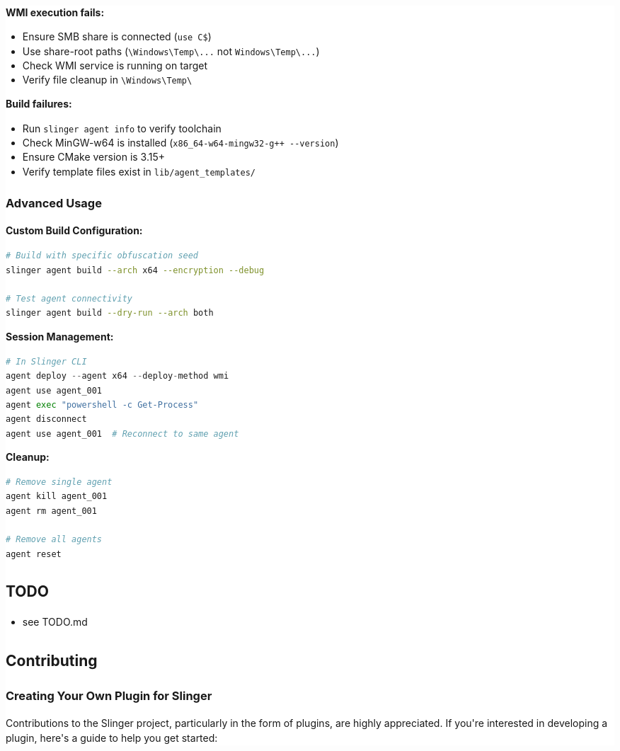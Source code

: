 **WMI execution fails:**
- Ensure SMB share is connected (`use C$`)
- Use share-root paths (`\Windows\Temp\...` not `Windows\Temp\...`)
- Check WMI service is running on target
- Verify file cleanup in `\Windows\Temp\`

**Build failures:**
- Run `slinger agent info` to verify toolchain
- Check MinGW-w64 is installed (`x86_64-w64-mingw32-g++ --version`)
- Ensure CMake version is 3.15+
- Verify template files exist in `lib/agent_templates/`

### Advanced Usage

**Custom Build Configuration:**
```bash
# Build with specific obfuscation seed
slinger agent build --arch x64 --encryption --debug

# Test agent connectivity
slinger agent build --dry-run --arch both
```

**Session Management:**
```python
# In Slinger CLI
agent deploy --agent x64 --deploy-method wmi
agent use agent_001
agent exec "powershell -c Get-Process"
agent disconnect
agent use agent_001  # Reconnect to same agent
```

**Cleanup:**
```bash
# Remove single agent
agent kill agent_001
agent rm agent_001

# Remove all agents
agent reset
```


## TODO

- see TODO.md

## Contributing

### Creating Your Own Plugin for Slinger

Contributions to the Slinger project, particularly in the form of plugins, are highly appreciated. If you're interested in developing a plugin, here's a guide to help you get started:

